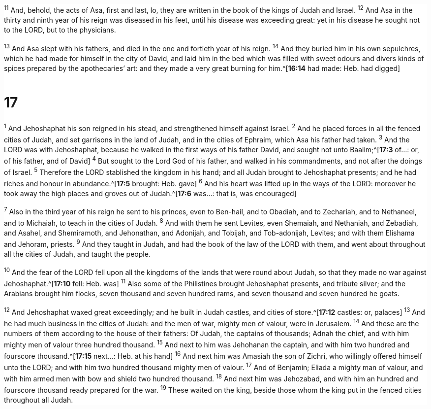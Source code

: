 


<sup class='bibleverse'>11</sup> And, behold, the acts of Asa, first and last, lo, they are written in the book of the kings of Judah and Israel. <sup class='bibleverse'>12</sup> And Asa in the thirty and ninth year of his reign was diseased in his feet, until his disease was exceeding great: yet in his disease he sought not to the LORD, but to the physicians. 

<sup class='bibleverse'>13</sup> And Asa slept with his fathers, and died in the one and fortieth year of his reign. <sup class='bibleverse'>14</sup> And they buried him in his own sepulchres, which he had made for himself in the city of David, and laid him in the bed which was filled with sweet odours and divers kinds of spices prepared by the apothecaries’ art: and they made a very great burning for him.^[**16:14** had made: Heb. had digged]
 

# 17 
<sup class='bibleverse'>1</sup> And Jehoshaphat his son reigned in his stead, and strengthened himself against Israel. <sup class='bibleverse'>2</sup> And he placed forces in all the fenced cities of Judah, and set garrisons in the land of Judah, and in the cities of Ephraim, which Asa his father had taken. <sup class='bibleverse'>3</sup> And the LORD was with Jehoshaphat, because he walked in the first ways of his father David, and sought not unto Baalim;^[**17:3** of…: or, of his father, and of David] <sup class='bibleverse'>4</sup> But sought to the Lord God of his father, and walked in his commandments, and not after the doings of Israel. <sup class='bibleverse'>5</sup> Therefore the LORD stablished the kingdom in his hand; and all Judah brought to Jehoshaphat presents; and he had riches and honour in abundance.^[**17:5** brought: Heb. gave] <sup class='bibleverse'>6</sup> And his heart was lifted up in the ways of the LORD: moreover he took away the high places and groves out of Judah.^[**17:6** was…: that is, was encouraged] 




<sup class='bibleverse'>7</sup> Also in the third year of his reign he sent to his princes, even to Ben-hail, and to Obadiah, and to Zechariah, and to Nethaneel, and to Michaiah, to teach in the cities of Judah. <sup class='bibleverse'>8</sup> And with them he sent Levites, even Shemaiah, and Nethaniah, and Zebadiah, and Asahel, and Shemiramoth, and Jehonathan, and Adonijah, and Tobijah, and Tob-adonijah, Levites; and with them Elishama and Jehoram, priests. <sup class='bibleverse'>9</sup> And they taught in Judah, and had the book of the law of the LORD with them, and went about throughout all the cities of Judah, and taught the people. 

<sup class='bibleverse'>10</sup> And the fear of the LORD fell upon all the kingdoms of the lands that were round about Judah, so that they made no war against Jehoshaphat.^[**17:10** fell: Heb. was] <sup class='bibleverse'>11</sup> Also some of the Philistines brought Jehoshaphat presents, and tribute silver; and the Arabians brought him flocks, seven thousand and seven hundred rams, and seven thousand and seven hundred he goats. 


<sup class='bibleverse'>12</sup> And Jehoshaphat waxed great exceedingly; and he built in Judah castles, and cities of store.^[**17:12** castles: or, palaces] <sup class='bibleverse'>13</sup> And he had much business in the cities of Judah: and the men of war, mighty men of valour, were in Jerusalem. <sup class='bibleverse'>14</sup> And these are the numbers of them according to the house of their fathers: Of Judah, the captains of thousands; Adnah the chief, and with him mighty men of valour three hundred thousand. <sup class='bibleverse'>15</sup> And next to him was Jehohanan the captain, and with him two hundred and fourscore thousand.^[**17:15** next…: Heb. at his hand] <sup class='bibleverse'>16</sup> And next him was Amasiah the son of Zichri, who willingly offered himself unto the LORD; and with him two hundred thousand mighty men of valour. <sup class='bibleverse'>17</sup> And of Benjamin; Eliada a mighty man of valour, and with him armed men with bow and shield two hundred thousand. <sup class='bibleverse'>18</sup> And next him was Jehozabad, and with him an hundred and fourscore thousand ready prepared for the war. <sup class='bibleverse'>19</sup> These waited on the king, beside those whom the king put in the fenced cities throughout all Judah.
